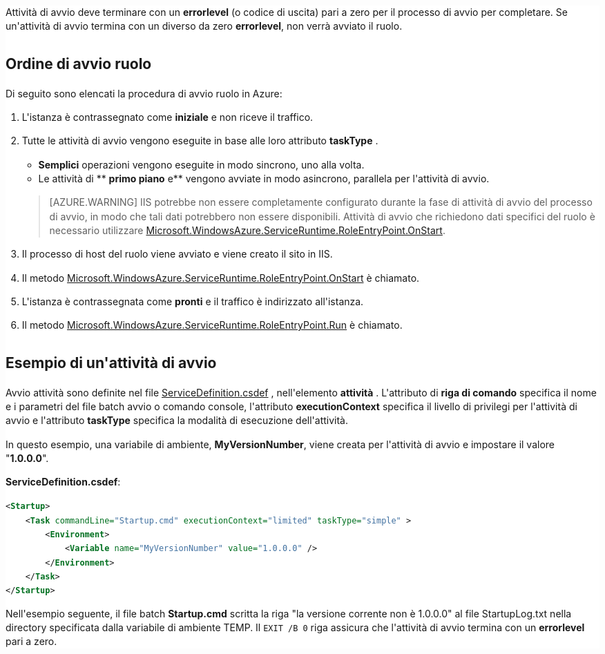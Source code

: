 Attività di avvio deve terminare con un **errorlevel** (o codice di uscita) pari a zero per il processo di avvio per completare. Se un'attività di avvio termina con un diverso da zero **errorlevel**, non verrà avviato il ruolo.


## <a name="role-startup-order"></a>Ordine di avvio ruolo

Di seguito sono elencati la procedura di avvio ruolo in Azure:

1. L'istanza è contrassegnato come **iniziale** e non riceve il traffico.

2. Tutte le attività di avvio vengono eseguite in base alle loro attributo **taskType** .
    - **Semplici** operazioni vengono eseguite in modo sincrono, uno alla volta.
    - Le attività di ** **primo piano** e** vengono avviate in modo asincrono, parallela per l'attività di avvio.  
       
    > [AZURE.WARNING] IIS potrebbe non essere completamente configurato durante la fase di attività di avvio del processo di avvio, in modo che tali dati potrebbero non essere disponibili. Attività di avvio che richiedono dati specifici del ruolo è necessario utilizzare [Microsoft.WindowsAzure.ServiceRuntime.RoleEntryPoint.OnStart](https://msdn.microsoft.com/library/azure/microsoft.windowsazure.serviceruntime.roleentrypoint.onstart.aspx).

3. Il processo di host del ruolo viene avviato e viene creato il sito in IIS.

4. Il metodo [Microsoft.WindowsAzure.ServiceRuntime.RoleEntryPoint.OnStart](https://msdn.microsoft.com/library/azure/microsoft.windowsazure.serviceruntime.roleentrypoint.onstart.aspx) è chiamato.

5. L'istanza è contrassegnata come **pronti** e il traffico è indirizzato all'istanza.

6. Il metodo [Microsoft.WindowsAzure.ServiceRuntime.RoleEntryPoint.Run](https://msdn.microsoft.com/library/azure/microsoft.windowsazure.serviceruntime.roleentrypoint.run.aspx) è chiamato.


## <a name="example-of-a-startup-task"></a>Esempio di un'attività di avvio

Avvio attività sono definite nel file [ServiceDefinition.csdef] , nell'elemento **attività** . L'attributo di **riga di comando** specifica il nome e i parametri del file batch avvio o comando console, l'attributo **executionContext** specifica il livello di privilegi per l'attività di avvio e l'attributo **taskType** specifica la modalità di esecuzione dell'attività.

In questo esempio, una variabile di ambiente, **MyVersionNumber**, viene creata per l'attività di avvio e impostare il valore "**1.0.0.0**".

**ServiceDefinition.csdef**:

```xml
<Startup>
    <Task commandLine="Startup.cmd" executionContext="limited" taskType="simple" >
        <Environment>
            <Variable name="MyVersionNumber" value="1.0.0.0" />
        </Environment>
    </Task>
</Startup>
```

Nell'esempio seguente, il file batch **Startup.cmd** scritta la riga "la versione corrente non è 1.0.0.0" al file StartupLog.txt nella directory specificata dalla variabile di ambiente TEMP. Il `EXIT /B 0` riga assicura che l'attività di avvio termina con un **errorlevel** pari a zero.


[ServiceDefinition.csdef]: cloud-services-model-and-package.md#csdef
[Attività]: https://msdn.microsoft.com/library/azure/gg557552.aspx#Task
[Avvio]: https://msdn.microsoft.com/library/azure/gg557552.aspx#Startup
[Fase di esecuzione]: https://msdn.microsoft.com/library/azure/gg557552.aspx#Runtime
[Ambiente]: https://msdn.microsoft.com/library/azure/gg557552.aspx#Environment
[Variabile]: https://msdn.microsoft.com/library/azure/gg557552.aspx#Variable
[RoleInstanceValue]: https://msdn.microsoft.com/library/azure/gg557552.aspx#RoleInstanceValue
[RoleEnvironment]: https://msdn.microsoft.com/library/azure/microsoft.windowsazure.serviceruntime.roleenvironment.aspx